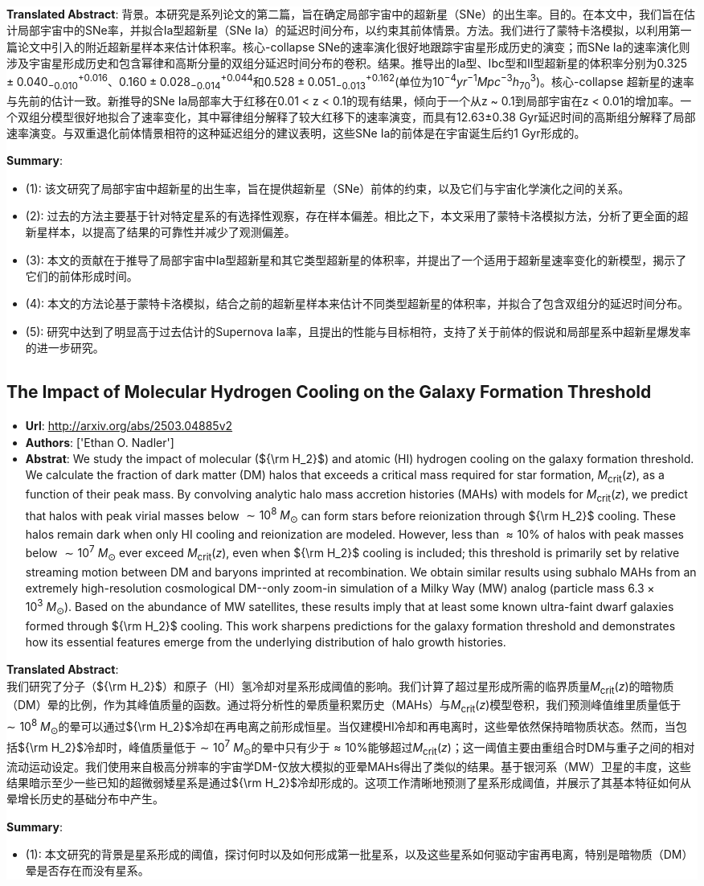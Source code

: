
**Translated Abstract**: 
背景。本研究是系列论文的第二篇，旨在确定局部宇宙中的超新星（SNe）的出生率。目的。在本文中，我们旨在估计局部宇宙中的SNe率，并拟合Ia型超新星（SNe Ia）的延迟时间分布，以约束其前体情景。方法。我们进行了蒙特卡洛模拟，以利用第一篇论文中引入的附近超新星样本来估计体积率。核心-collapse SNe的速率演化很好地跟踪宇宙星形成历史的演变；而SNe Ia的速率演化则涉及宇宙星形成历史和包含幂律和高斯分量的双组分延迟时间分布的卷积。结果。推导出的Ia型、Ibc型和II型超新星的体积率分别为$0.325\pm0.040^{+0.016}_{-0.010}$、$0.160\pm0.028^{+0.044}_{-0.014}$和$0.528\pm0.051^{+0.162}_{-0.013}$(单位为$10^{-4} yr^{-1} Mpc^{-3} h^3_{70}$)。核心-collapse 超新星的速率与先前的估计一致。新推导的SNe Ia局部率大于红移在0.01 < z < 0.1的现有结果，倾向于一个从z ~ 0.1到局部宇宙在z < 0.01的增加率。一个双组分模型很好地拟合了速率变化，其中幂律组分解释了较大红移下的速率演变，而具有12.63$\pm$0.38 Gyr延迟时间的高斯组分解释了局部速率演变。与双重退化前体情景相符的这种延迟组分的建议表明，这些SNe Ia的前体是在宇宙诞生后约1 Gyr形成的。

**Summary**:

- (1): 该文研究了局部宇宙中超新星的出生率，旨在提供超新星（SNe）前体的约束，以及它们与宇宙化学演化之间的关系。

- (2): 过去的方法主要基于针对特定星系的有选择性观察，存在样本偏差。相比之下，本文采用了蒙特卡洛模拟方法，分析了更全面的超新星样本，以提高了结果的可靠性并减少了观测偏差。

- (3): 本文的贡献在于推导了局部宇宙中Ia型超新星和其它类型超新星的体积率，并提出了一个适用于超新星速率变化的新模型，揭示了它们的前体形成时间。

- (4): 本文的方法论基于蒙特卡洛模拟，结合之前的超新星样本来估计不同类型超新星的体积率，并拟合了包含双组分的延迟时间分布。

- (5): 研究中达到了明显高于过去估计的Supernova Ia率，且提出的性能与目标相符，支持了关于前体的假说和局部星系中超新星爆发率的进一步研究。


## The Impact of Molecular Hydrogen Cooling on the Galaxy Formation Threshold
- **Url**: http://arxiv.org/abs/2503.04885v2
- **Authors**: ['Ethan O. Nadler']
- **Abstrat**: We study the impact of molecular (${\rm H_2}$) and atomic (HI) hydrogen cooling on the galaxy formation threshold. We calculate the fraction of dark matter (DM) halos that exceeds a critical mass required for star formation, $M_{\mathrm{crit}}(z)$, as a function of their peak mass. By convolving analytic halo mass accretion histories (MAHs) with models for $M_{\mathrm{crit}}(z)$, we predict that halos with peak virial masses below $\sim 10^8~M_{\mathrm{\odot}}$ can form stars before reionization through ${\rm H_2}$ cooling. These halos remain dark when only HI cooling and reionization are modeled. However, less than $\approx 10\%$ of halos with peak masses below $\sim 10^{7}~M_{\mathrm{\odot}}$ ever exceed $M_{\mathrm{crit}}(z)$, even when ${\rm H_2}$ cooling is included; this threshold is primarily set by relative streaming motion between DM and baryons imprinted at recombination. We obtain similar results using subhalo MAHs from an extremely high-resolution cosmological DM--only zoom-in simulation of a Milky Way (MW) analog (particle mass $6.3\times 10^3~M_{\mathrm{\odot}}$). Based on the abundance of MW satellites, these results imply that at least some known ultra-faint dwarf galaxies formed through ${\rm H_2}$ cooling. This work sharpens predictions for the galaxy formation threshold and demonstrates how its essential features emerge from the underlying distribution of halo growth histories.


**Translated Abstract**:  
我们研究了分子（${\rm H_2}$）和原子（HI）氢冷却对星系形成阈值的影响。我们计算了超过星形成所需的临界质量$M_{\mathrm{crit}}(z)$的暗物质（DM）晕的比例，作为其峰值质量的函数。通过将分析性的晕质量积累历史（MAHs）与$M_{\mathrm{crit}}(z)$模型卷积，我们预测峰值维里质量低于$\sim 10^8~M_{\mathrm{\odot}}$的晕可以通过${\rm H_2}$冷却在再电离之前形成恒星。当仅建模HI冷却和再电离时，这些晕依然保持暗物质状态。然而，当包括${\rm H_2}$冷却时，峰值质量低于$\sim 10^{7}~M_{\mathrm{\odot}}$的晕中只有少于$\approx 10\%$能够超过$M_{\mathrm{crit}}(z)$；这一阈值主要由重组合时DM与重子之间的相对流动运动设定。我们使用来自极高分辨率的宇宙学DM-仅放大模拟的亚晕MAHs得出了类似的结果。基于银河系（MW）卫星的丰度，这些结果暗示至少一些已知的超微弱矮星系是通过${\rm H_2}$冷却形成的。这项工作清晰地预测了星系形成阈值，并展示了其基本特征如何从晕增长历史的基础分布中产生。

**Summary**:

- (1): 本文研究的背景是星系形成的阈值，探讨何时以及如何形成第一批星系，以及这些星系如何驱动宇宙再电离，特别是暗物质（DM）晕是否存在而没有星系。
